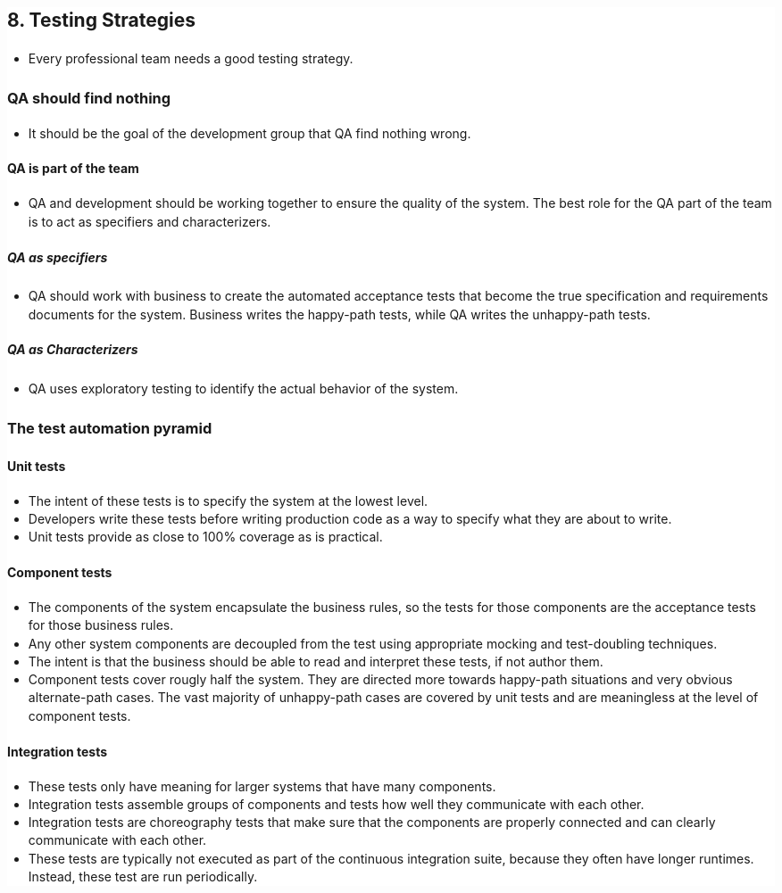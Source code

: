 ## 8. Testing Strategies

* Every professional team needs a good testing strategy.

### QA should find nothing

* It should be the goal of the development group that QA find nothing wrong.

#### QA is part of the team

* QA and development should be working together to ensure the quality of the system. The best role for the QA part of the team is to act as specifiers and characterizers.

##### QA as specifiers

* QA should work with business to create the automated acceptance tests that become the true specification and requirements documents for the system. Business writes the happy-path tests, while QA writes the unhappy-path tests.

##### QA as Characterizers

* QA uses exploratory testing to identify the actual behavior of the system.

### The test automation pyramid

#### Unit tests

* The intent of these tests is to specify the system at the lowest level.
* Developers write these tests before writing production code as a way to specify what they are about to write.
* Unit tests provide as close to 100% coverage as is practical.

#### Component tests

* The components of the system encapsulate the business rules, so the tests for those components are the acceptance tests for those business rules.
* Any other system components are decoupled from the test using appropriate mocking and test-doubling techniques.
* The intent is that the business should be able to read and interpret these tests, if not author them.
* Component tests cover rougly half the system. They are directed more towards happy-path situations and very obvious alternate-path cases. The vast majority of unhappy-path cases are covered by unit tests and are meaningless at the level of component tests.

#### Integration tests

* These tests only have meaning for larger systems that have many components.
* Integration tests assemble groups of components and tests how well they communicate with each other.
* Integration tests are choreography tests that make sure that the components are properly connected and can clearly communicate with each other.
* These tests are typically not executed as part of the continuous integration suite, because they often have longer runtimes. Instead, these test are run periodically.
